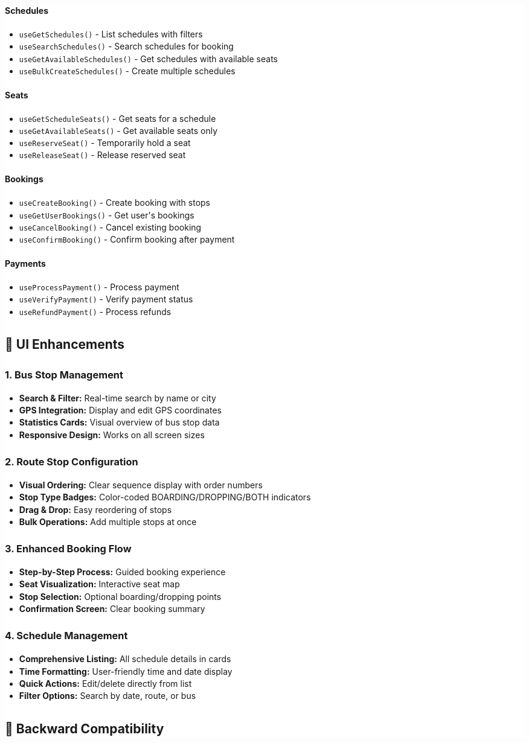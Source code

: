 #### Schedules
- `useGetSchedules()` - List schedules with filters
- `useSearchSchedules()` - Search schedules for booking
- `useGetAvailableSchedules()` - Get schedules with available seats
- `useBulkCreateSchedules()` - Create multiple schedules

#### Seats
- `useGetScheduleSeats()` - Get seats for a schedule
- `useGetAvailableSeats()` - Get available seats only
- `useReserveSeat()` - Temporarily hold a seat
- `useReleaseSeat()` - Release reserved seat

#### Bookings
- `useCreateBooking()` - Create booking with stops
- `useGetUserBookings()` - Get user's bookings
- `useCancelBooking()` - Cancel existing booking
- `useConfirmBooking()` - Confirm booking after payment

#### Payments
- `useProcessPayment()` - Process payment
- `useVerifyPayment()` - Verify payment status
- `useRefundPayment()` - Process refunds

## 🎨 UI Enhancements

### 1. Bus Stop Management
- **Search & Filter:** Real-time search by name or city
- **GPS Integration:** Display and edit GPS coordinates
- **Statistics Cards:** Visual overview of bus stop data
- **Responsive Design:** Works on all screen sizes

### 2. Route Stop Configuration
- **Visual Ordering:** Clear sequence display with order numbers
- **Stop Type Badges:** Color-coded BOARDING/DROPPING/BOTH indicators
- **Drag & Drop:** Easy reordering of stops
- **Bulk Operations:** Add multiple stops at once

### 3. Enhanced Booking Flow
- **Step-by-Step Process:** Guided booking experience
- **Seat Visualization:** Interactive seat map
- **Stop Selection:** Optional boarding/dropping points
- **Confirmation Screen:** Clear booking summary

### 4. Schedule Management
- **Comprehensive Listing:** All schedule details in cards
- **Time Formatting:** User-friendly time and date display
- **Quick Actions:** Edit/delete directly from list
- **Filter Options:** Search by date, route, or bus

## 🔄 Backward Compatibility
